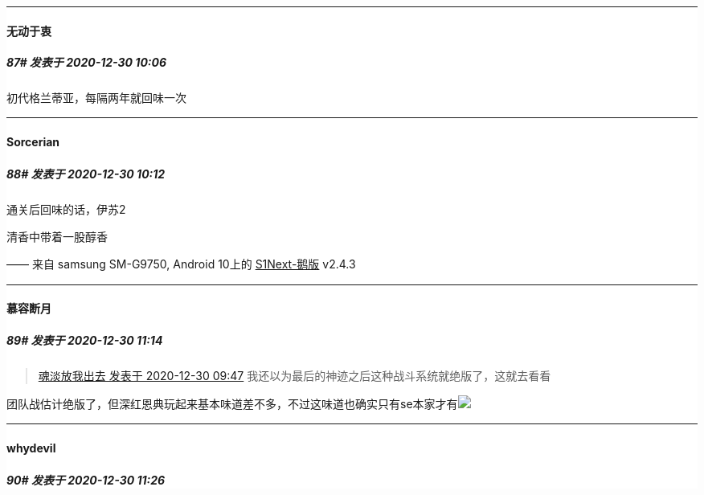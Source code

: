 





*****

####  无动于衷  
##### 87#       发表于 2020-12-30 10:06




初代格兰蒂亚，每隔两年就回味一次







*****

####  Sorcerian  
##### 88#       发表于 2020-12-30 10:12




通关后回味的话，伊苏2

清香中带着一股醇香

—— 来自 samsung SM-G9750, Android 10上的 [S1Next-鹅版](https://github.com/ykrank/S1-Next/releases) v2.4.3







*****

####  慕容断月  
##### 89#       发表于 2020-12-30 11:14



<blockquote><a href="httphttps://bbs.saraba1st.com/2b/forum.php?mod=redirect&amp;goto=findpost&amp;pid=49885564&amp;ptid=1980042" target="_blank">魂淡放我出去 发表于 2020-12-30 09:47</a>
我还以为最后的神迹之后这种战斗系统就绝版了，这就去看看</blockquote>
团队战估计绝版了，但深红恩典玩起来基本味道差不多，不过这味道也确实只有se本家才有<img src="https://static.saraba1st.com/image/smiley/face2017/068.png" referrerpolicy="no-referrer">







*****

####  whydevil  
##### 90#       发表于 2020-12-30 11:26



